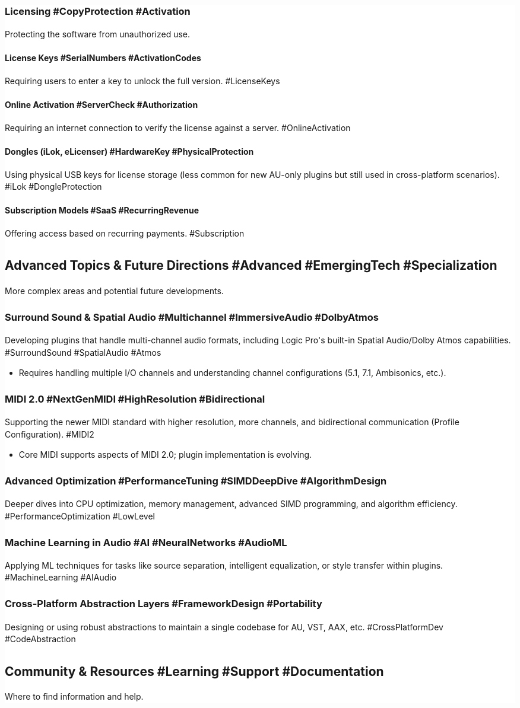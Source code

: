 ### Licensing #CopyProtection #Activation
Protecting the software from unauthorized use.
#### License Keys #SerialNumbers #ActivationCodes
Requiring users to enter a key to unlock the full version. #LicenseKeys
#### Online Activation #ServerCheck #Authorization
Requiring an internet connection to verify the license against a server. #OnlineActivation
#### Dongles (iLok, eLicenser) #HardwareKey #PhysicalProtection
Using physical USB keys for license storage (less common for new AU-only plugins but still used in cross-platform scenarios). #iLok #DongleProtection
#### Subscription Models #SaaS #RecurringRevenue
Offering access based on recurring payments. #Subscription

## Advanced Topics & Future Directions #Advanced #EmergingTech #Specialization

More complex areas and potential future developments.

### Surround Sound & Spatial Audio #Multichannel #ImmersiveAudio #DolbyAtmos
Developing plugins that handle multi-channel audio formats, including Logic Pro's built-in Spatial Audio/Dolby Atmos capabilities. #SurroundSound #SpatialAudio #Atmos
*   Requires handling multiple I/O channels and understanding channel configurations (5.1, 7.1, Ambisonics, etc.).

### MIDI 2.0 #NextGenMIDI #HighResolution #Bidirectional
Supporting the newer MIDI standard with higher resolution, more channels, and bidirectional communication (Profile Configuration). #MIDI2
*   Core MIDI supports aspects of MIDI 2.0; plugin implementation is evolving.

### Advanced Optimization #PerformanceTuning #SIMDDeepDive #AlgorithmDesign
Deeper dives into CPU optimization, memory management, advanced SIMD programming, and algorithm efficiency. #PerformanceOptimization #LowLevel

### Machine Learning in Audio #AI #NeuralNetworks #AudioML
Applying ML techniques for tasks like source separation, intelligent equalization, or style transfer within plugins. #MachineLearning #AIAudio

### Cross-Platform Abstraction Layers #FrameworkDesign #Portability
Designing or using robust abstractions to maintain a single codebase for AU, VST, AAX, etc. #CrossPlatformDev #CodeAbstraction

## Community & Resources #Learning #Support #Documentation

Where to find information and help.
